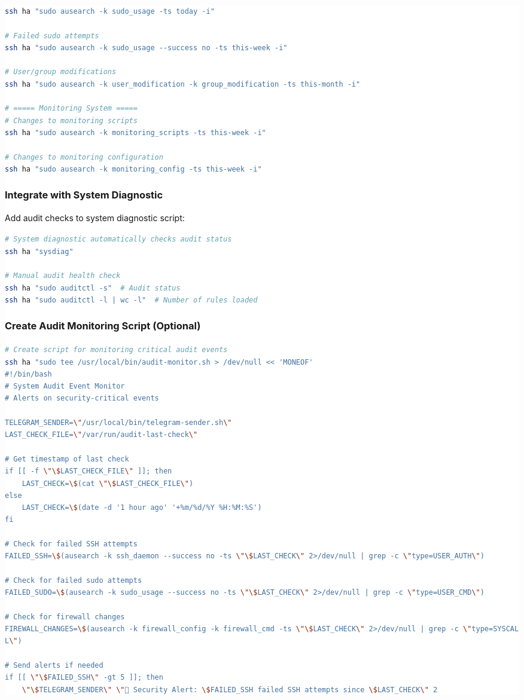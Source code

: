 ```bash
ssh ha "sudo ausearch -k sudo_usage -ts today -i"

# Failed sudo attempts
ssh ha "sudo ausearch -k sudo_usage --success no -ts this-week -i"

# User/group modifications
ssh ha "sudo ausearch -k user_modification -k group_modification -ts this-month -i"

# ===== Monitoring System =====
# Changes to monitoring scripts
ssh ha "sudo ausearch -k monitoring_scripts -ts this-week -i"

# Changes to monitoring configuration
ssh ha "sudo ausearch -k monitoring_config -ts this-week -i"
```

### Integrate with System Diagnostic

Add audit checks to system diagnostic script:

```bash
# System diagnostic automatically checks audit status
ssh ha "sysdiag"

# Manual audit health check
ssh ha "sudo auditctl -s"  # Audit status
ssh ha "sudo auditctl -l | wc -l"  # Number of rules loaded
```

### Create Audit Monitoring Script (Optional)

```bash
# Create script for monitoring critical audit events
ssh ha "sudo tee /usr/local/bin/audit-monitor.sh > /dev/null << 'MONEOF'
#!/bin/bash
# System Audit Event Monitor
# Alerts on security-critical events

TELEGRAM_SENDER=\"/usr/local/bin/telegram-sender.sh\"
LAST_CHECK_FILE=\"/var/run/audit-last-check\"

# Get timestamp of last check
if [[ -f \"\$LAST_CHECK_FILE\" ]]; then
    LAST_CHECK=\$(cat \"\$LAST_CHECK_FILE\")
else
    LAST_CHECK=\$(date -d '1 hour ago' '+%m/%d/%Y %H:%M:%S')
fi

# Check for failed SSH attempts
FAILED_SSH=\$(ausearch -k ssh_daemon --success no -ts \"\$LAST_CHECK\" 2>/dev/null | grep -c \"type=USER_AUTH\")

# Check for failed sudo attempts
FAILED_SUDO=\$(ausearch -k sudo_usage --success no -ts \"\$LAST_CHECK\" 2>/dev/null | grep -c \"type=USER_CMD\")

# Check for firewall changes
FIREWALL_CHANGES=\$(ausearch -k firewall_config -k firewall_cmd -ts \"\$LAST_CHECK\" 2>/dev/null | grep -c \"type=SYSCALL\")

# Send alerts if needed
if [[ \"\$FAILED_SSH\" -gt 5 ]]; then
    \"\$TELEGRAM_SENDER\" \"🚨 Security Alert: \$FAILED_SSH failed SSH attempts since \$LAST_CHECK\" 2
```